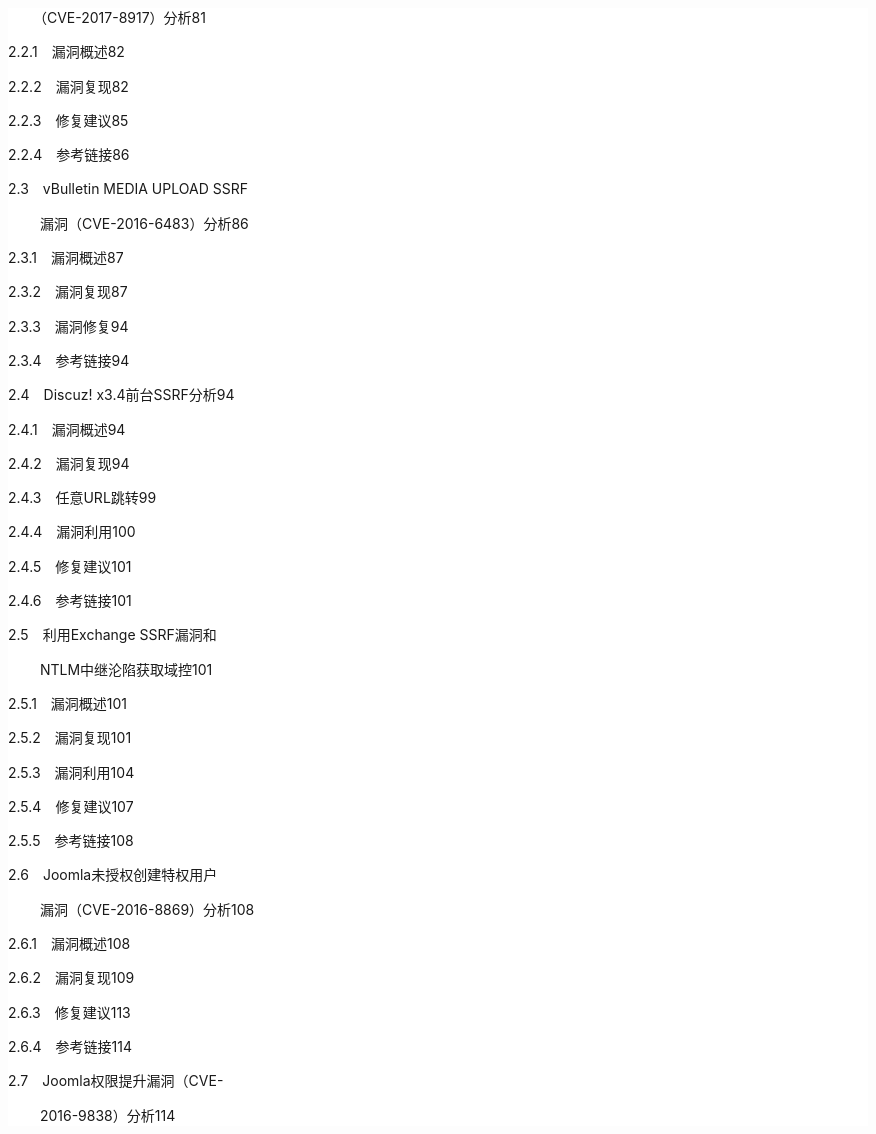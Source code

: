 　 　（CVE-2017-8917）分析81  
  
2.2.1　漏洞概述82  
  
2.2.2　漏洞复现82  
  
2.2.3　修复建议85  
  
2.2.4　参考链接86  
  
2.3　vBulletin MEDIA UPLOAD SSRF  
  
　 　漏洞（CVE-2016-6483）分析86  
  
2.3.1　漏洞概述87  
  
2.3.2　漏洞复现87  
  
2.3.3　漏洞修复94  
  
2.3.4　参考链接94  
  
2.4　Discuz! x3.4前台SSRF分析94  
  
2.4.1　漏洞概述94  
  
2.4.2　漏洞复现94  
  
2.4.3　任意URL跳转99  
  
2.4.4　漏洞利用100  
  
2.4.5　修复建议101  
  
2.4.6　参考链接101  
  
2.5　利用Exchange SSRF漏洞和   
  
　 　NTLM中继沦陷获取域控101  
  
2.5.1　漏洞概述101  
  
2.5.2　漏洞复现101  
  
2.5.3　漏洞利用104  
  
2.5.4　修复建议107  
  
2.5.5　参考链接108  
  
2.6　Joomla未授权创建特权用户  
  
　 　漏洞（CVE-2016-8869）分析108  
  
2.6.1　漏洞概述108  
  
2.6.2　漏洞复现109  
  
2.6.3　修复建议113  
  
2.6.4　参考链接114  
  
2.7　Joomla权限提升漏洞（CVE-  
  
　 　2016-9838）分析114  
  
